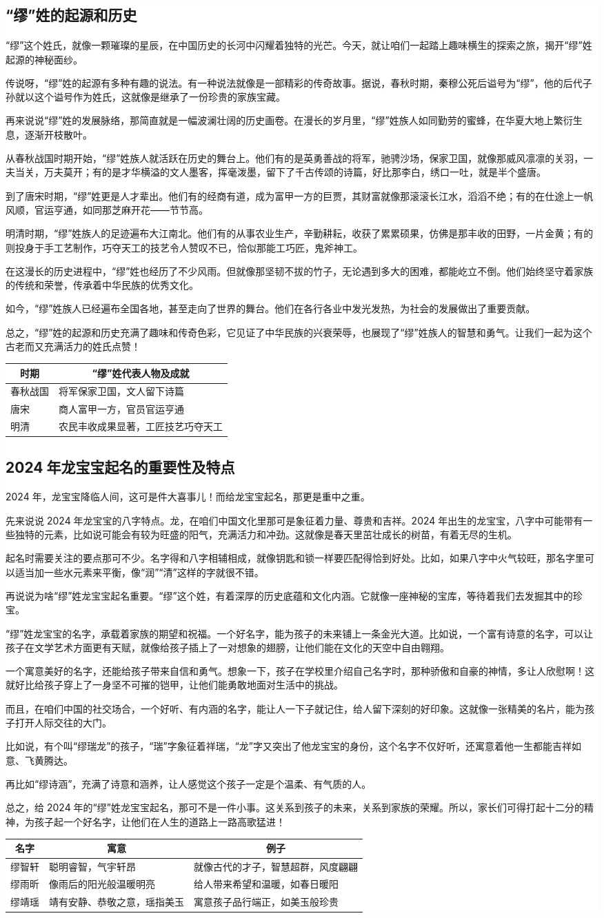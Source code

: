 ## “缪”姓的起源和历史

“缪”这个姓氏，就像一颗璀璨的星辰，在中国历史的长河中闪耀着独特的光芒。今天，就让咱们一起踏上趣味横生的探索之旅，揭开“缪”姓起源的神秘面纱。

传说呀，“缪”姓的起源有多种有趣的说法。有一种说法就像是一部精彩的传奇故事。据说，春秋时期，秦穆公死后谥号为“缪”，他的后代子孙就以这个谥号作为姓氏，这就像是继承了一份珍贵的家族宝藏。

再来说说“缪”姓的发展脉络，那简直就是一幅波澜壮阔的历史画卷。在漫长的岁月里，“缪”姓族人如同勤劳的蜜蜂，在华夏大地上繁衍生息，逐渐开枝散叶。

从春秋战国时期开始，“缪”姓族人就活跃在历史的舞台上。他们有的是英勇善战的将军，驰骋沙场，保家卫国，就像那威风凛凛的关羽，一夫当关，万夫莫开；有的是才华横溢的文人墨客，挥毫泼墨，留下了千古传颂的诗篇，好比那李白，绣口一吐，就是半个盛唐。

到了唐宋时期，“缪”姓更是人才辈出。他们有的经商有道，成为富甲一方的巨贾，其财富就像那滚滚长江水，滔滔不绝；有的在仕途上一帆风顺，官运亨通，如同那芝麻开花——节节高。

明清时期，“缪”姓族人的足迹遍布大江南北。他们有的从事农业生产，辛勤耕耘，收获了累累硕果，仿佛是那丰收的田野，一片金黄；有的则投身于手工艺制作，巧夺天工的技艺令人赞叹不已，恰似那能工巧匠，鬼斧神工。

在这漫长的历史进程中，“缪”姓也经历了不少风雨。但就像那坚韧不拔的竹子，无论遇到多大的困难，都能屹立不倒。他们始终坚守着家族的传统和荣誉，传承着中华民族的优秀文化。

如今，“缪”姓族人已经遍布全国各地，甚至走向了世界的舞台。他们在各行各业中发光发热，为社会的发展做出了重要贡献。

总之，“缪”姓的起源和历史充满了趣味和传奇色彩，它见证了中华民族的兴衰荣辱，也展现了“缪”姓族人的智慧和勇气。让我们一起为这个古老而又充满活力的姓氏点赞！

|时期|“缪”姓代表人物及成就|
|------|------------------------------|
|春秋战国|将军保家卫国，文人留下诗篇|
|唐宋|商人富甲一方，官员官运亨通|
|明清|农民丰收成果显著，工匠技艺巧夺天工|
## 2024 年龙宝宝起名的重要性及特点

2024 年，龙宝宝降临人间，这可是件大喜事儿！而给龙宝宝起名，那更是重中之重。

先来说说 2024 年龙宝宝的八字特点。龙，在咱们中国文化里那可是象征着力量、尊贵和吉祥。2024 年出生的龙宝宝，八字中可能带有一些独特的元素，比如说可能会有较为旺盛的阳气，充满活力和冲劲。这就像是春天里茁壮成长的树苗，有着无尽的生机。

起名时需要关注的要点那可不少。名字得和八字相辅相成，就像钥匙和锁一样要匹配得恰到好处。比如，如果八字中火气较旺，那名字里可以适当加一些水元素来平衡，像“润”“清”这样的字就很不错。

再说说为啥“缪”姓龙宝宝起名重要。“缪”这个姓，有着深厚的历史底蕴和文化内涵。它就像一座神秘的宝库，等待着我们去发掘其中的珍宝。

“缪”姓龙宝宝的名字，承载着家族的期望和祝福。一个好名字，能为孩子的未来铺上一条金光大道。比如说，一个富有诗意的名字，可以让孩子在文学艺术方面更有天赋，就像给孩子插上了一对想象的翅膀，让他们能在文化的天空中自由翱翔。

一个寓意美好的名字，还能给孩子带来自信和勇气。想象一下，孩子在学校里介绍自己名字时，那种骄傲和自豪的神情，多让人欣慰啊！这就好比给孩子穿上了一身坚不可摧的铠甲，让他们能勇敢地面对生活中的挑战。

而且，在咱们中国的社交场合，一个好听、有内涵的名字，能让人一下子就记住，给人留下深刻的好印象。这就像一张精美的名片，能为孩子打开人际交往的大门。

比如说，有个叫“缪瑞龙”的孩子，“瑞”字象征着祥瑞，“龙”字又突出了他龙宝宝的身份，这个名字不仅好听，还寓意着他一生都能吉祥如意、飞黄腾达。

再比如“缪诗涵”，充满了诗意和涵养，让人感觉这个孩子一定是个温柔、有气质的人。

总之，给 2024 年的“缪”姓龙宝宝起名，那可不是一件小事。这关系到孩子的未来，关系到家族的荣耀。所以，家长们可得打起十二分的精神，为孩子起一个好名字，让他们在人生的道路上一路高歌猛进！

|名字|寓意|例子|
|----|----|----|
|缪智轩|聪明睿智，气宇轩昂|就像古代的才子，智慧超群，风度翩翩|
|缪雨昕|像雨后的阳光般温暖明亮|给人带来希望和温暖，如春日暖阳|
|缪靖瑶|靖有安静、恭敬之意，瑶指美玉|寓意孩子品行端正，如美玉般珍贵|
